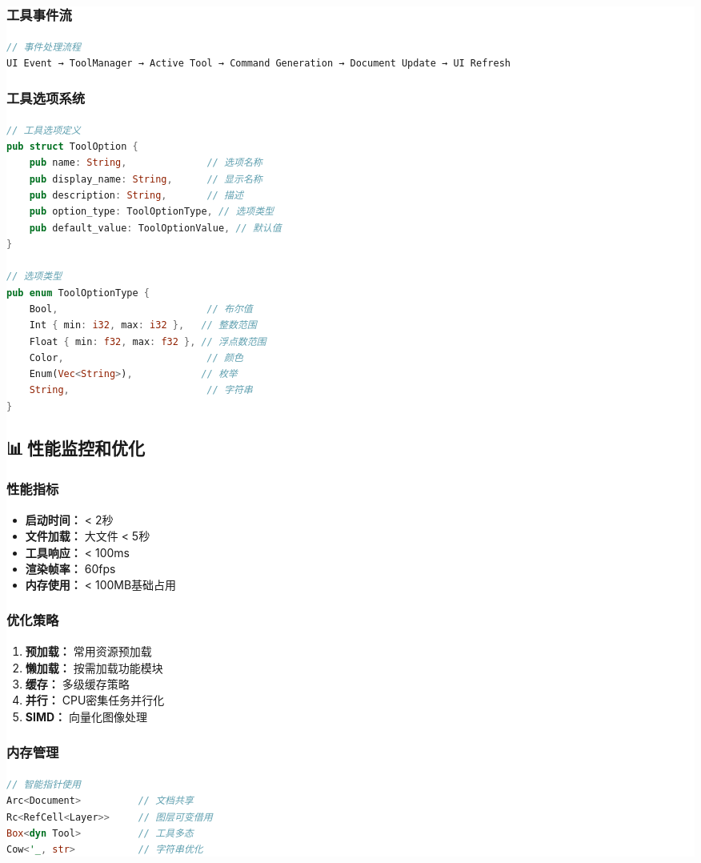 ### 工具事件流
```rust
// 事件处理流程
UI Event → ToolManager → Active Tool → Command Generation → Document Update → UI Refresh
```

### 工具选项系统
```rust
// 工具选项定义
pub struct ToolOption {
    pub name: String,              // 选项名称
    pub display_name: String,      // 显示名称
    pub description: String,       // 描述
    pub option_type: ToolOptionType, // 选项类型
    pub default_value: ToolOptionValue, // 默认值
}

// 选项类型
pub enum ToolOptionType {
    Bool,                          // 布尔值
    Int { min: i32, max: i32 },   // 整数范围
    Float { min: f32, max: f32 }, // 浮点数范围
    Color,                         // 颜色
    Enum(Vec<String>),            // 枚举
    String,                        // 字符串
}
```

## 📊 性能监控和优化

### 性能指标
- **启动时间：** < 2秒
- **文件加载：** 大文件 < 5秒
- **工具响应：** < 100ms
- **渲染帧率：** 60fps
- **内存使用：** < 100MB基础占用

### 优化策略
1. **预加载：** 常用资源预加载
2. **懒加载：** 按需加载功能模块
3. **缓存：** 多级缓存策略
4. **并行：** CPU密集任务并行化
5. **SIMD：** 向量化图像处理

### 内存管理
```rust
// 智能指针使用
Arc<Document>          // 文档共享
Rc<RefCell<Layer>>     // 图层可变借用
Box<dyn Tool>          // 工具多态
Cow<'_, str>           // 字符串优化
```
